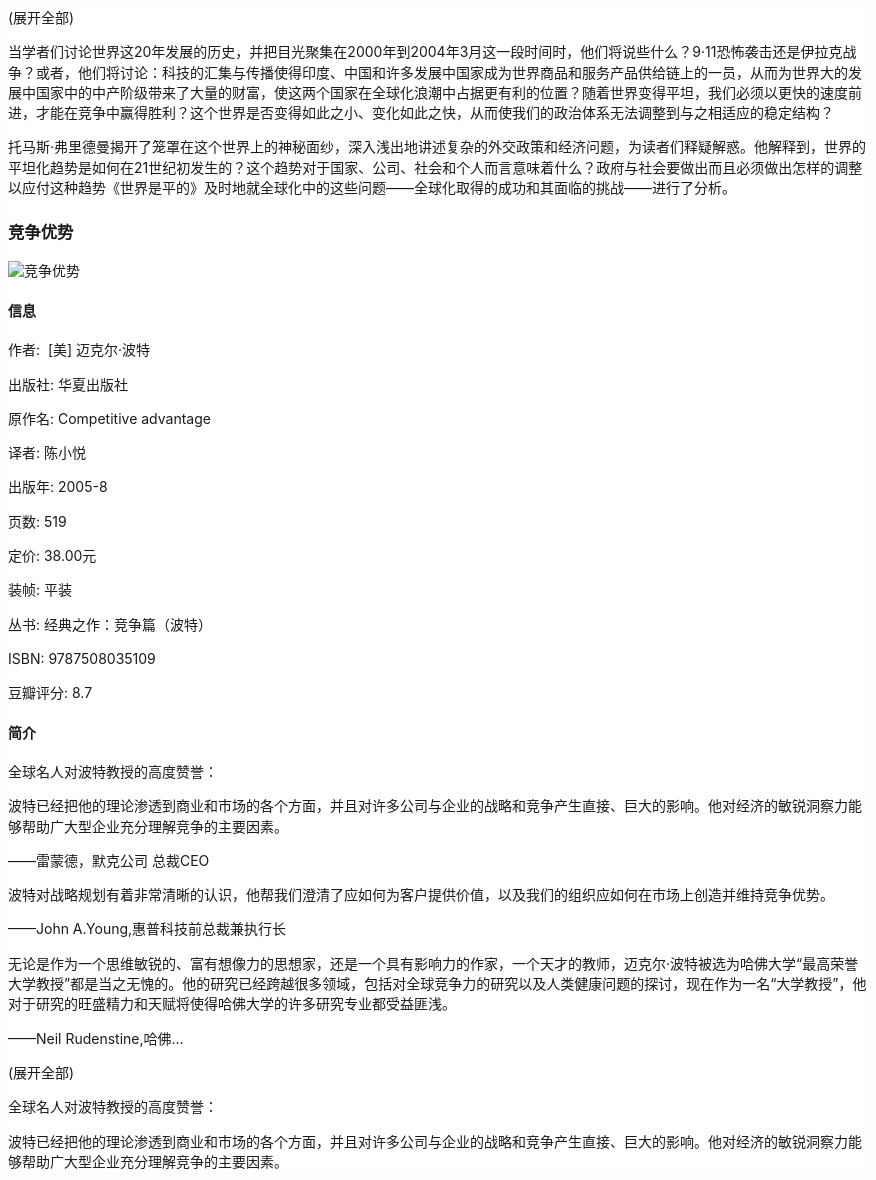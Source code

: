 (展开全部)

当学者们讨论世界这20年发展的历史，并把目光聚集在2000年到2004年3月这一段时间时，他们将说些什么？9·11恐怖袭击还是伊拉克战争？或者，他们将讨论：科技的汇集与传播使得印度、中国和许多发展中国家成为世界商品和服务产品供给链上的一员，从而为世界大的发展中国家中的中产阶级带来了大量的财富，使这两个国家在全球化浪潮中占据更有利的位置？随着世界变得平坦，我们必须以更快的速度前进，才能在竞争中赢得胜利？这个世界是否变得如此之小、变化如此之快，从而使我们的政治体系无法调整到与之相适应的稳定结构？

托马斯·弗里德曼揭开了笼罩在这个世界上的神秘面纱，深入浅出地讲述复杂的外交政策和经济问题，为读者们释疑解惑。他解释到，世界的平坦化趋势是如何在21世纪初发生的？这个趋势对于国家、公司、社会和个人而言意味着什么？政府与社会要做出而且必须做出怎样的调整以应付这种趋势《世界是平的》及时地就全球化中的这些问题——全球化取得的成功和其面临的挑战——进行了分析。



### 竞争优势

![竞争优势](https://img3.doubanio.com/view/subject/l/public/s1441091.jpg)

#### 信息

作者:  [美] 迈克尔·波特 

出版社: 华夏出版社 

原作名: Competitive advantage 

译者: 陈小悦 

出版年: 2005-8 

页数: 519 

定价: 38.00元 

装帧: 平装 

丛书: 经典之作：竞争篇（波特） 

ISBN: 9787508035109

豆瓣评分: 8.7

#### 简介

全球名人对波特教授的高度赞誉：

波特已经把他的理论渗透到商业和市场的各个方面，并且对许多公司与企业的战略和竞争产生直接、巨大的影响。他对经济的敏锐洞察力能够帮助广大型企业充分理解竞争的主要因素。

——雷蒙德，默克公司 总裁CEO

波特对战略规划有着非常清晰的认识，他帮我们澄清了应如何为客户提供价值，以及我们的组织应如何在市场上创造并维持竞争优势。

——John A.Young,惠普科技前总裁兼执行长

无论是作为一个思维敏锐的、富有想像力的思想家，还是一个具有影响力的作家，一个天才的教师，迈克尔·波特被选为哈佛大学“最高荣誉大学教授”都是当之无愧的。他的研究已经跨越很多领域，包括对全球竞争力的研究以及人类健康问题的探讨，现在作为一名“大学教授”，他对于研究的旺盛精力和天赋将使得哈佛大学的许多研究专业都受益匪浅。

——Neil Rudenstine,哈佛...

(展开全部)

全球名人对波特教授的高度赞誉：

波特已经把他的理论渗透到商业和市场的各个方面，并且对许多公司与企业的战略和竞争产生直接、巨大的影响。他对经济的敏锐洞察力能够帮助广大型企业充分理解竞争的主要因素。
